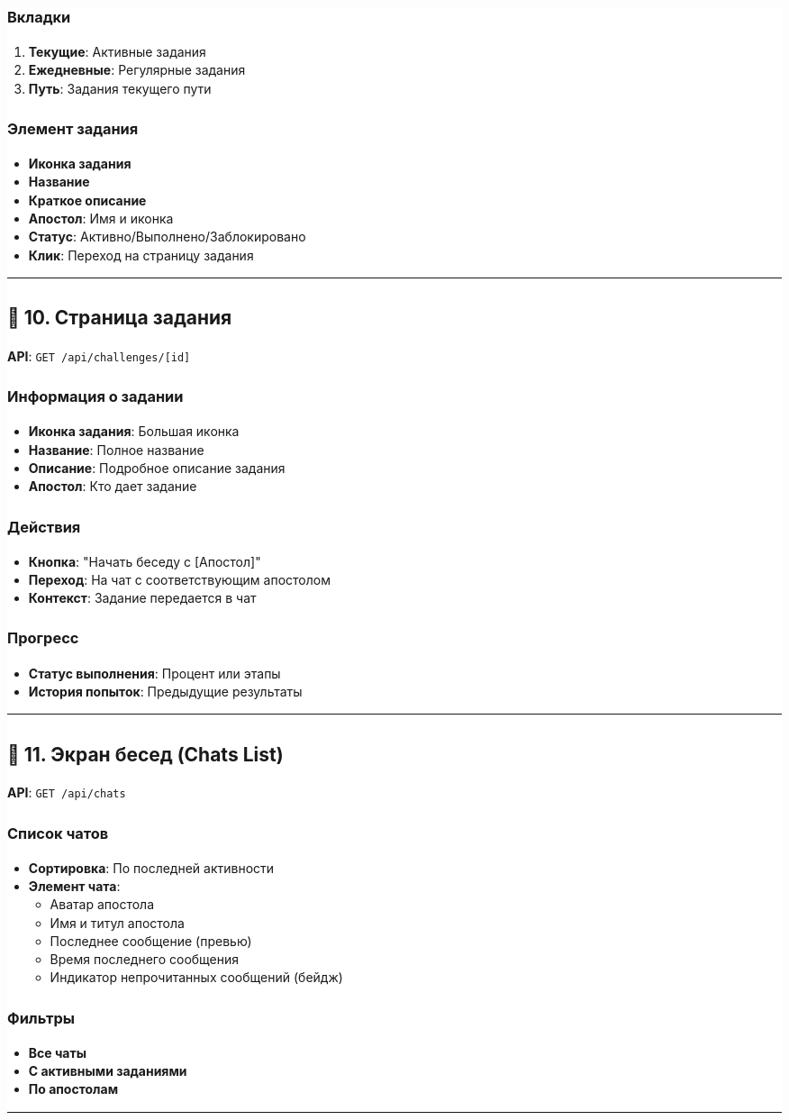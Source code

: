 ### Вкладки
1. **Текущие**: Активные задания
2. **Ежедневные**: Регулярные задания
3. **Путь**: Задания текущего пути

### Элемент задания
- **Иконка задания**
- **Название**
- **Краткое описание**
- **Апостол**: Имя и иконка
- **Статус**: Активно/Выполнено/Заблокировано
- **Клик**: Переход на страницу задания

---

## 📄 10. Страница задания

**API**: `GET /api/challenges/[id]`

### Информация о задании
- **Иконка задания**: Большая иконка
- **Название**: Полное название
- **Описание**: Подробное описание задания
- **Апостол**: Кто дает задание

### Действия
- **Кнопка**: "Начать беседу с [Апостол]"
- **Переход**: На чат с соответствующим апостолом
- **Контекст**: Задание передается в чат

### Прогресс
- **Статус выполнения**: Процент или этапы
- **История попыток**: Предыдущие результаты

---

## 💬 11. Экран бесед (Chats List)

**API**: `GET /api/chats`

### Список чатов
- **Сортировка**: По последней активности
- **Элемент чата**:
  - Аватар апостола
  - Имя и титул апостола
  - Последнее сообщение (превью)
  - Время последнего сообщения
  - Индикатор непрочитанных сообщений (бейдж)

### Фильтры
- **Все чаты**
- **С активными заданиями**
- **По апостолам**

---